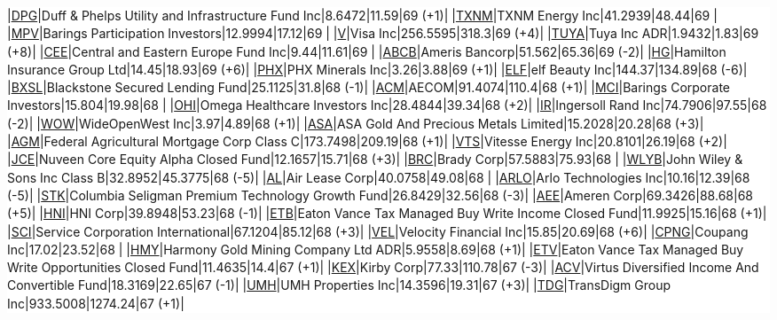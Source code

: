 |[DPG](https://finance.yahoo.com/quote/DPG/)|Duff & Phelps Utility and Infrastructure Fund Inc|8.6472|11.59|69 (+1)|
|[TXNM](https://finance.yahoo.com/quote/TXNM/)|TXNM Energy Inc|41.2939|48.44|69 |
|[MPV](https://finance.yahoo.com/quote/MPV/)|Barings Participation Investors|12.9994|17.12|69 |
|[V](https://finance.yahoo.com/quote/V/)|Visa Inc|256.5595|318.3|69 (+4)|
|[TUYA](https://finance.yahoo.com/quote/TUYA/)|Tuya Inc ADR|1.9432|1.83|69 (+8)|
|[CEE](https://finance.yahoo.com/quote/CEE/)|Central and Eastern Europe Fund Inc|9.44|11.61|69 |
|[ABCB](https://finance.yahoo.com/quote/ABCB/)|Ameris Bancorp|51.562|65.36|69 (-2)|
|[HG](https://finance.yahoo.com/quote/HG/)|Hamilton Insurance Group Ltd|14.45|18.93|69 (+6)|
|[PHX](https://finance.yahoo.com/quote/PHX/)|PHX Minerals Inc|3.26|3.88|69 (+1)|
|[ELF](https://finance.yahoo.com/quote/ELF/)|elf Beauty Inc|144.37|134.89|68 (-6)|
|[BXSL](https://finance.yahoo.com/quote/BXSL/)|Blackstone Secured Lending Fund|25.1125|31.8|68 (-1)|
|[ACM](https://finance.yahoo.com/quote/ACM/)|AECOM|91.4074|110.4|68 (+1)|
|[MCI](https://finance.yahoo.com/quote/MCI/)|Barings Corporate Investors|15.804|19.98|68 |
|[OHI](https://finance.yahoo.com/quote/OHI/)|Omega Healthcare Investors Inc|28.4844|39.34|68 (+2)|
|[IR](https://finance.yahoo.com/quote/IR/)|Ingersoll Rand Inc|74.7906|97.55|68 (-2)|
|[WOW](https://finance.yahoo.com/quote/WOW/)|WideOpenWest Inc|3.97|4.89|68 (+1)|
|[ASA](https://finance.yahoo.com/quote/ASA/)|ASA Gold And Precious Metals Limited|15.2028|20.28|68 (+3)|
|[AGM](https://finance.yahoo.com/quote/AGM/)|Federal Agricultural Mortgage Corp Class C|173.7498|209.19|68 (+1)|
|[VTS](https://finance.yahoo.com/quote/VTS/)|Vitesse Energy Inc|20.8101|26.19|68 (+2)|
|[JCE](https://finance.yahoo.com/quote/JCE/)|Nuveen Core Equity Alpha Closed Fund|12.1657|15.71|68 (+3)|
|[BRC](https://finance.yahoo.com/quote/BRC/)|Brady Corp|57.5883|75.93|68 |
|[WLYB](https://finance.yahoo.com/quote/WLYB/)|John Wiley & Sons Inc Class B|32.8952|45.3775|68 (-5)|
|[AL](https://finance.yahoo.com/quote/AL/)|Air Lease Corp|40.0758|49.08|68 |
|[ARLO](https://finance.yahoo.com/quote/ARLO/)|Arlo Technologies Inc|10.16|12.39|68 (-5)|
|[STK](https://finance.yahoo.com/quote/STK/)|Columbia Seligman Premium Technology Growth Fund|26.8429|32.56|68 (-3)|
|[AEE](https://finance.yahoo.com/quote/AEE/)|Ameren Corp|69.3426|88.68|68 (+5)|
|[HNI](https://finance.yahoo.com/quote/HNI/)|HNI Corp|39.8948|53.23|68 (-1)|
|[ETB](https://finance.yahoo.com/quote/ETB/)|Eaton Vance Tax Managed Buy Write Income Closed Fund|11.9925|15.16|68 (+1)|
|[SCI](https://finance.yahoo.com/quote/SCI/)|Service Corporation International|67.1204|85.12|68 (+3)|
|[VEL](https://finance.yahoo.com/quote/VEL/)|Velocity Financial Inc|15.85|20.69|68 (+6)|
|[CPNG](https://finance.yahoo.com/quote/CPNG/)|Coupang Inc|17.02|23.52|68 |
|[HMY](https://finance.yahoo.com/quote/HMY/)|Harmony Gold Mining Company Ltd ADR|5.9558|8.69|68 (+1)|
|[ETV](https://finance.yahoo.com/quote/ETV/)|Eaton Vance Tax Managed Buy Write Opportunities Closed Fund|11.4635|14.4|67 (+1)|
|[KEX](https://finance.yahoo.com/quote/KEX/)|Kirby Corp|77.33|110.78|67 (-3)|
|[ACV](https://finance.yahoo.com/quote/ACV/)|Virtus Diversified Income And Convertible Fund|18.3169|22.65|67 (-1)|
|[UMH](https://finance.yahoo.com/quote/UMH/)|UMH Properties Inc|14.3596|19.31|67 (+3)|
|[TDG](https://finance.yahoo.com/quote/TDG/)|TransDigm Group Inc|933.5008|1274.24|67 (+1)|